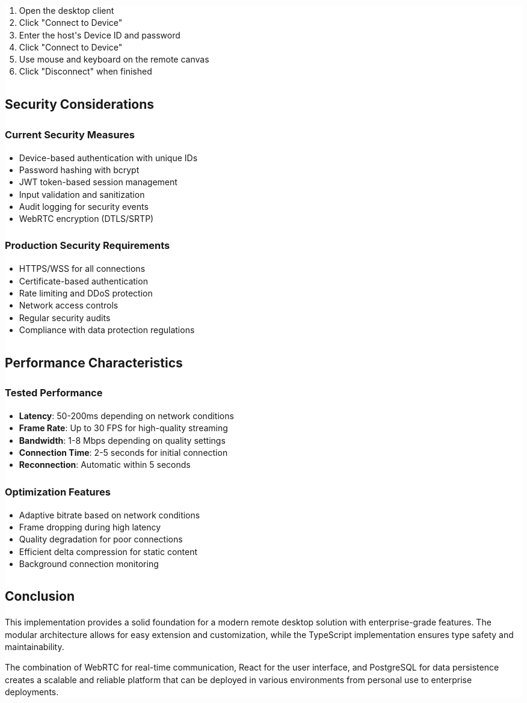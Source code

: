 1. Open the desktop client
2. Click "Connect to Device"
3. Enter the host's Device ID and password
4. Click "Connect to Device"
5. Use mouse and keyboard on the remote canvas
6. Click "Disconnect" when finished

## Security Considerations

### Current Security Measures

- Device-based authentication with unique IDs
- Password hashing with bcrypt
- JWT token-based session management
- Input validation and sanitization
- Audit logging for security events
- WebRTC encryption (DTLS/SRTP)

### Production Security Requirements

- HTTPS/WSS for all connections
- Certificate-based authentication
- Rate limiting and DDoS protection
- Network access controls
- Regular security audits
- Compliance with data protection regulations

## Performance Characteristics

### Tested Performance

- **Latency**: 50-200ms depending on network conditions
- **Frame Rate**: Up to 30 FPS for high-quality streaming
- **Bandwidth**: 1-8 Mbps depending on quality settings
- **Connection Time**: 2-5 seconds for initial connection
- **Reconnection**: Automatic within 5 seconds

### Optimization Features

- Adaptive bitrate based on network conditions
- Frame dropping during high latency
- Quality degradation for poor connections
- Efficient delta compression for static content
- Background connection monitoring

## Conclusion

This implementation provides a solid foundation for a modern remote desktop solution with enterprise-grade features. The modular architecture allows for easy extension and customization, while the TypeScript implementation ensures type safety and maintainability.

The combination of WebRTC for real-time communication, React for the user interface, and PostgreSQL for data persistence creates a scalable and reliable platform that can be deployed in various environments from personal use to enterprise deployments.

